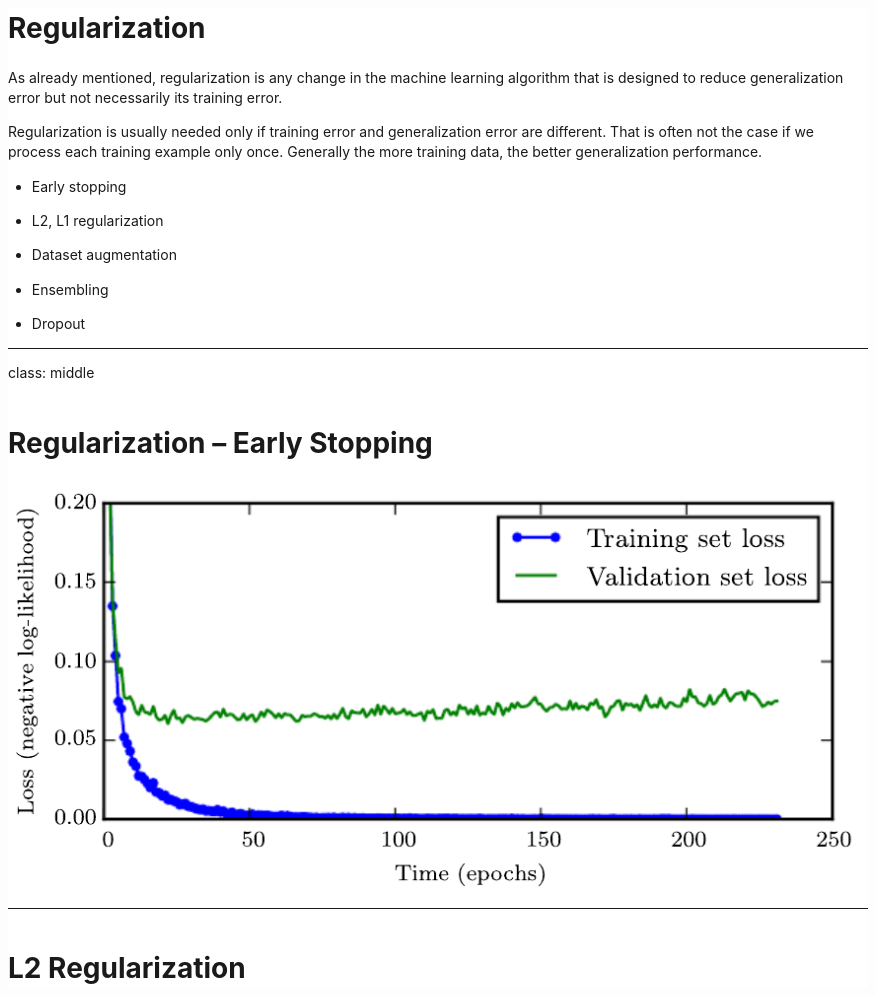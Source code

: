 # Regularization

As already mentioned, regularization is any change in the machine learning
algorithm that is designed to reduce generalization error but not necessarily
its training error.

Regularization is usually needed only if training error and generalization error
are different. That is often not the case if we process each training example
only once. Generally the more training data, the better generalization
performance.

- Early stopping

- L2, L1 regularization

- Dataset augmentation

- Ensembling

- Dropout

---
class: middle
# Regularization – Early Stopping

![:pdf 100%](early_stopping.pdf)

---
# L2 Regularization

